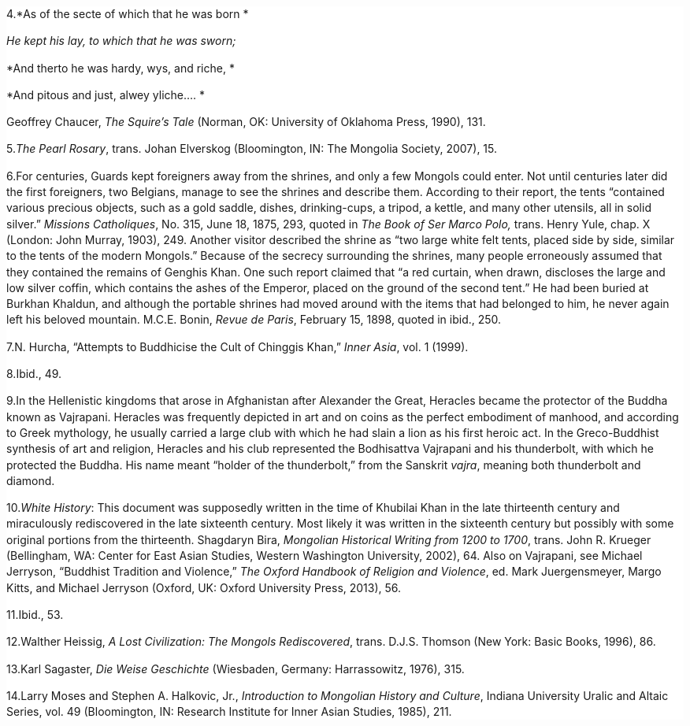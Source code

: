 4.*As of the secte of which that he was born *

*He kept his lay, to which that he was sworn;*

*And therto he was hardy, wys, and riche, *

*And pitous and just, alwey yliche.... *

Geoffrey Chaucer, *The Squire’s Tale* \(Norman, OK: University of Oklahoma Press, 1990\), 131.

5.*The Pearl Rosary*, trans. Johan Elverskog \(Bloomington, IN: The Mongolia Society, 2007\), 15.

6.For centuries, Guards kept foreigners away from the shrines, and only a few Mongols could enter. Not until centuries later did the first foreigners, two Belgians, manage to see the shrines and describe them. According to their report, the tents “contained various precious objects, such as a gold saddle, dishes, drinking-cups, a tripod, a kettle, and many other utensils, all in solid silver.” *Missions Catholiques*, No. 315, June 18, 1875, 293, quoted in *The Book of Ser Marco Polo,* trans. Henry Yule, chap. X \(London: John Murray, 1903\), 249. Another visitor described the shrine as “two large white felt tents, placed side by side, similar to the tents of the modern Mongols.” Because of the secrecy surrounding the shrines, many people erroneously assumed that they contained the remains of Genghis Khan. One such report claimed that “a red curtain, when drawn, discloses the large and low silver coffin, which contains the ashes of the Emperor, placed on the ground of the second tent.” He had been buried at Burkhan Khaldun, and although the portable shrines had moved around with the items that had belonged to him, he never again left his beloved mountain. M.C.E. Bonin, *Revue de Paris*, February 15, 1898, quoted in ibid., 250.

7.N. Hurcha, “Attempts to Buddhicise the Cult of Chinggis Khan,” *Inner Asia*, vol. 1 \(1999\).

8.Ibid., 49.

9.In the Hellenistic kingdoms that arose in Afghanistan after Alexander the Great, Heracles became the protector of the Buddha known as Vajrapani. Heracles was frequently depicted in art and on coins as the perfect embodiment of manhood, and according to Greek mythology, he usually carried a large club with which he had slain a lion as his first heroic act. In the Greco-Buddhist synthesis of art and religion, Heracles and his club represented the Bodhisattva Vajrapani and his thunderbolt, with which he protected the Buddha. His name meant “holder of the thunderbolt,” from the Sanskrit *vajra*, meaning both thunderbolt and diamond.

10.*White History*: This document was supposedly written in the time of Khubilai Khan in the late thirteenth century and miraculously rediscovered in the late sixteenth century. Most likely it was written in the sixteenth century but possibly with some original portions from the thirteenth. Shagdaryn Bira, *Mongolian Historical Writing from 1200 to 1700*, trans. John R. Krueger \(Bellingham, WA: Center for East Asian Studies, Western Washington University, 2002\), 64. Also on Vajrapani, see Michael Jerryson, “Buddhist Tradition and Violence,” *The Oxford Handbook of Religion and Violence*, ed. Mark Juergensmeyer, Margo Kitts, and Michael Jerryson \(Oxford, UK: Oxford University Press, 2013\), 56.

11.Ibid., 53.

12.Walther Heissig, *A Lost Civilization: The Mongols Rediscovered*, trans. D.J.S. Thomson \(New York: Basic Books, 1996\), 86.

13.Karl Sagaster, *Die Weise Geschichte* \(Wiesbaden, Germany: Harrassowitz, 1976\), 315.

14.Larry Moses and Stephen A. Halkovic, Jr., *Introduction to Mongolian History and Culture*, Indiana University Uralic and Altaic Series, vol. 49 \(Bloomington, IN: Research Institute for Inner Asian Studies, 1985\), 211.
